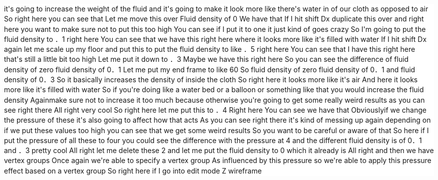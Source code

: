it's going to increase the weight of the fluid and it's going to make it look more like there's water in of our cloth as opposed to air
So right here
you can see that
Let me move this over
Fluid density of 0
We have that
If I hit shift Dx
duplicate this over
and right here
you want to make sure not to put this too high
You can see if I put it to one
it just kind of goes crazy
So I'm going to put the fluid density to ．1 right here
You can see that we have this right here where it looks more like it's filled with water
If I hit shift Dx again
let me scale up my floor and put this to put the fluid density to like ．5 right here
You can see that I have this right here
that's still a little bit too high
Let me put it down to ．3
Maybe we have this right here
So you can see the difference of fluid density of zero
fluid density of 0．1
Let me put my end frame to like 60
So fluid density of zero
fluid density of 0．1
and fluid density of 0．3
So it basically increases the density of inside the cloth
So right here it looks more like it's air
And here it looks more like it's filled with water
So if you're doing like a water bed or a balloon or something like that
you would increase the fluid density
Againmake sure not to increase it too much because otherwise you're going to get some really weird results
as you can see right there
All right
very cool
So right here
let me put this to ．4
Right here
You can see we have that
Obviouslyif we change the pressure of these
it's also going to affect how that acts
As you can see right there
it's kind of messing up again
depending on if we put these values too high
you can see that we get some weird results
So you want to be careful or aware of that
So here
if I put the pressure of all these to four
you could see the difference with the pressure at 4
and the different fluid density is of 0．1 and ．3
pretty cool
All right
let me delete these 2 and let me put the fluid density to 0
which it already is
All right
and then we have vertex groups
Once again
we're able to specify a vertex group
As influenced by this pressure
so we're able to apply this pressure effect based on a vertex group
So right here
if I go into edit mode Z wireframe